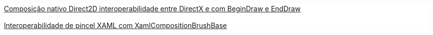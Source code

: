 [Composição nativo Direct2D interoperabilidade entre DirectX e com BeginDraw e EndDraw](composition-native-interop.md)

[Interoperabilidade de pincel XAML com XamlCompositionBrushBase](/windows/uwp/design/style/brushes#xamlcompositionbrushbase)
